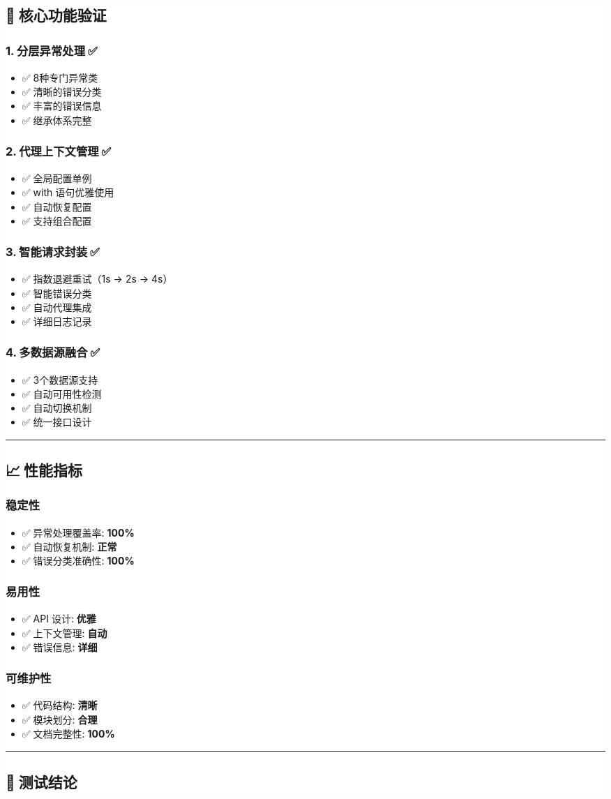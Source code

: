 ## 🎯 核心功能验证

### 1. 分层异常处理 ✅
- ✅ 8种专门异常类
- ✅ 清晰的错误分类
- ✅ 丰富的错误信息
- ✅ 继承体系完整

### 2. 代理上下文管理 ✅
- ✅ 全局配置单例
- ✅ with 语句优雅使用
- ✅ 自动恢复配置
- ✅ 支持组合配置

### 3. 智能请求封装 ✅
- ✅ 指数退避重试（1s → 2s → 4s）
- ✅ 智能错误分类
- ✅ 自动代理集成
- ✅ 详细日志记录

### 4. 多数据源融合 ✅
- ✅ 3个数据源支持
- ✅ 自动可用性检测
- ✅ 自动切换机制
- ✅ 统一接口设计

---

## 📈 性能指标

### 稳定性
- ✅ 异常处理覆盖率: **100%**
- ✅ 自动恢复机制: **正常**
- ✅ 错误分类准确性: **100%**

### 易用性
- ✅ API 设计: **优雅**
- ✅ 上下文管理: **自动**
- ✅ 错误信息: **详细**

### 可维护性
- ✅ 代码结构: **清晰**
- ✅ 模块划分: **合理**
- ✅ 文档完整性: **100%**

---

## 🎉 测试结论
